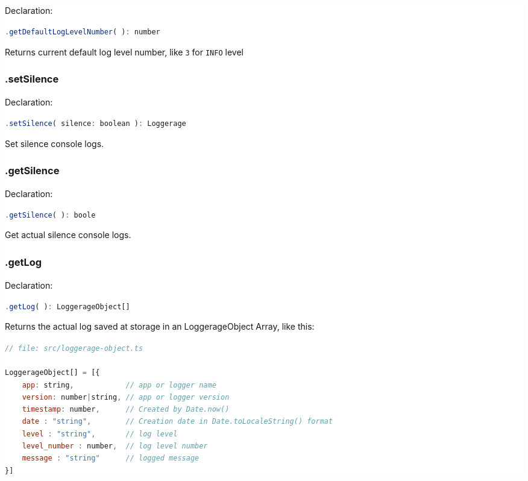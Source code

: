 Declaration:

```javascript
.getDefaultLogLevelNumber( ): number
```

Returns current default log level number, like `3` for `INFO` level




### .setSilence

Declaration:

```javascript
.setSilence( silence: boolean ): Loggerage
```

Set silence console logs.





### .getSilence

Declaration:

```javascript
.getSilence( ): boole
```

Get actual silence console logs.




### .getLog

Declaration:

```javascript
.getLog( ): LoggerageObject[]
```

Returns the actual log saved at storage in an LoggerageObject Array, like this:

```javascript
// file: src/loggerage-object.ts

LoggerageObject[] = [{
    app: string,            // app or logger name
    version: number|string, // app or logger version
    timestamp: number,      // Created by Date.now()
    date : "string",        // Creation date in Date.toLocaleString() format
    level : "string",       // log level
    level_number : number,  // log level number
    message : "string"      // logged message
}]
```

